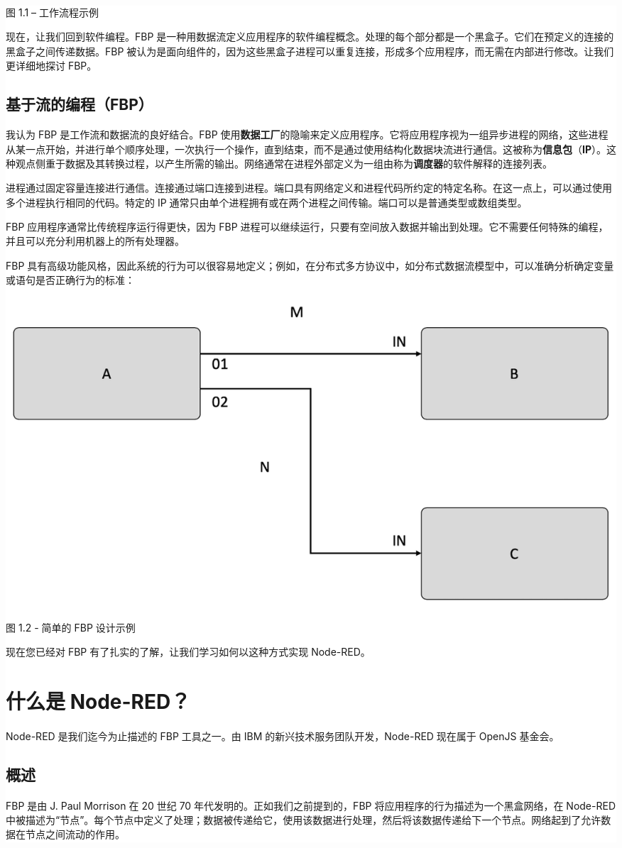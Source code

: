 图 1.1 – 工作流程示例

现在，让我们回到软件编程。FBP 是一种用数据流定义应用程序的软件编程概念。处理的每个部分都是一个黑盒子。它们在预定义的连接的黑盒子之间传递数据。FBP 被认为是面向组件的，因为这些黑盒子进程可以重复连接，形成多个应用程序，而无需在内部进行修改。让我们更详细地探讨 FBP。

## 基于流的编程（FBP）

我认为 FBP 是工作流和数据流的良好结合。FBP 使用**数据工厂**的隐喻来定义应用程序。它将应用程序视为一组异步进程的网络，这些进程从某一点开始，并进行单个顺序处理，一次执行一个操作，直到结束，而不是通过使用结构化数据块流进行通信。这被称为**信息包**（**IP**）。这种观点侧重于数据及其转换过程，以产生所需的输出。网络通常在进程外部定义为一组由称为**调度器**的软件解释的连接列表。

进程通过固定容量连接进行通信。连接通过端口连接到进程。端口具有网络定义和进程代码所约定的特定名称。在这一点上，可以通过使用多个进程执行相同的代码。特定的 IP 通常只由单个进程拥有或在两个进程之间传输。端口可以是普通类型或数组类型。

FBP 应用程序通常比传统程序运行得更快，因为 FBP 进程可以继续运行，只要有空间放入数据并输出到处理。它不需要任何特殊的编程，并且可以充分利用机器上的所有处理器。

FBP 具有高级功能风格，因此系统的行为可以很容易地定义；例如，在分布式多方协议中，如分布式数据流模型中，可以准确分析确定变量或语句是否正确行为的标准：

![图 1.2 – 简单的 FBP 设计示例](img/pic_1-2.jpg)

图 1.2 - 简单的 FBP 设计示例

现在您已经对 FBP 有了扎实的了解，让我们学习如何以这种方式实现 Node-RED。

# 什么是 Node-RED？

Node-RED 是我们迄今为止描述的 FBP 工具之一。由 IBM 的新兴技术服务团队开发，Node-RED 现在属于 OpenJS 基金会。

## 概述

FBP 是由 J. Paul Morrison 在 20 世纪 70 年代发明的。正如我们之前提到的，FBP 将应用程序的行为描述为一个黑盒网络，在 Node-RED 中被描述为“节点”。每个节点中定义了处理；数据被传递给它，使用该数据进行处理，然后将该数据传递给下一个节点。网络起到了允许数据在节点之间流动的作用。
